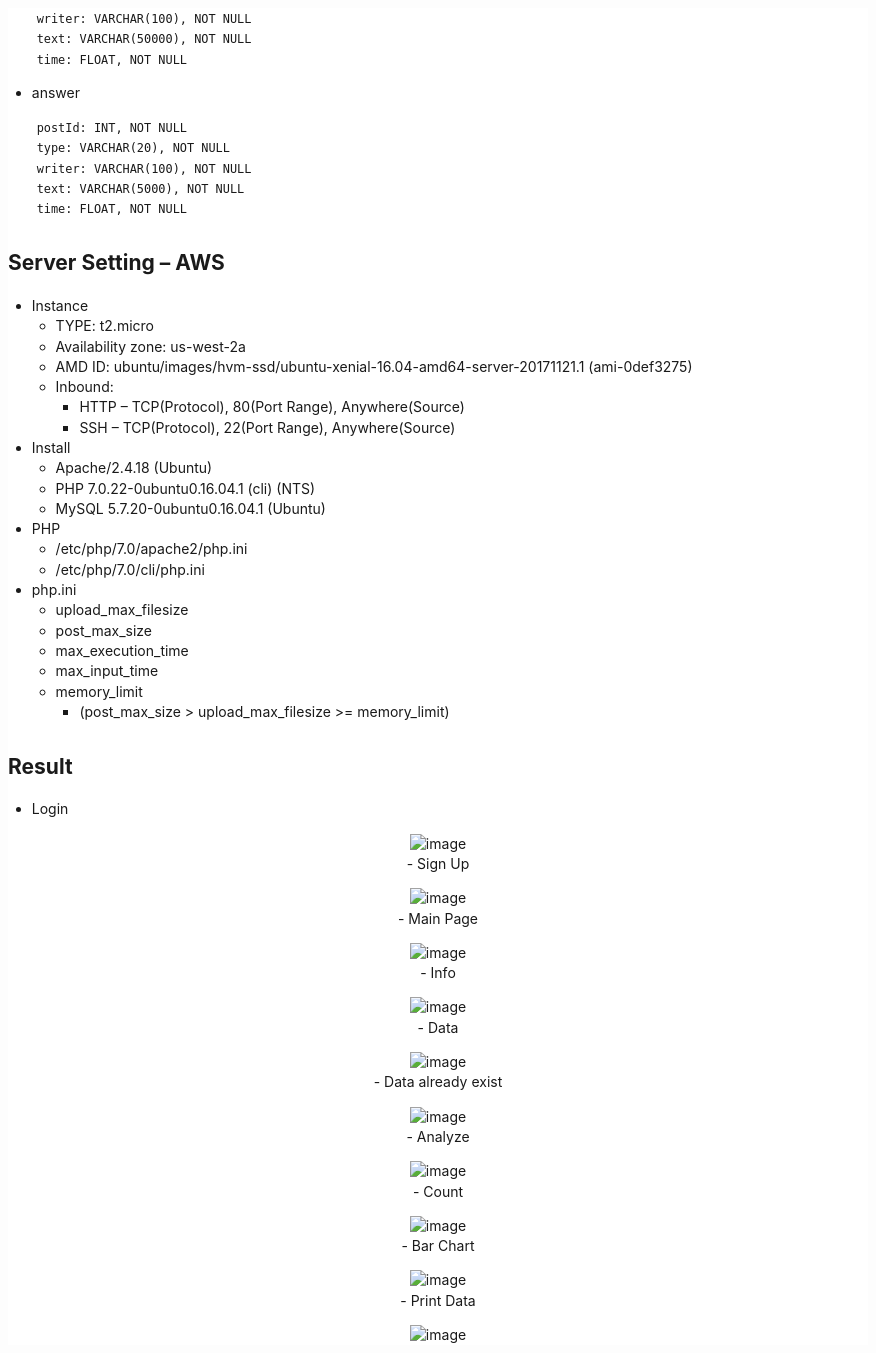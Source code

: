 ```
    writer: VARCHAR(100), NOT NULL
    text: VARCHAR(50000), NOT NULL
    time: FLOAT, NOT NULL
```
- answer
```
    postId: INT, NOT NULL
    type: VARCHAR(20), NOT NULL
    writer: VARCHAR(100), NOT NULL
    text: VARCHAR(5000), NOT NULL
    time: FLOAT, NOT NULL
```
## Server Setting – AWS
- Instance
  - TYPE: t2.micro
  - Availability zone: us-west-2a
  - AMD ID: ubuntu/images/hvm-ssd/ubuntu-xenial-16.04-amd64-server-20171121.1 (ami-0def3275)
  - Inbound: 
      - HTTP – TCP(Protocol), 80(Port Range), Anywhere(Source)
      - SSH – TCP(Protocol), 22(Port Range), Anywhere(Source)
- Install
  - Apache/2.4.18 (Ubuntu)
  - PHP 7.0.22-0ubuntu0.16.04.1 (cli) (NTS)
  - MySQL 5.7.20-0ubuntu0.16.04.1 (Ubuntu)
- PHP
  - /etc/php/7.0/apache2/php.ini
  - /etc/php/7.0/cli/php.ini
- php.ini
  - upload_max_filesize
  - post_max_size
  - max_execution_time
  - max_input_time
  - memory_limit
    - (post_max_size > upload_max_filesize >= memory_limit)

## Result
- Login<br>
<p align="center"><img width="514" alt="image" src="https://user-images.githubusercontent.com/28642467/104838946-64728c00-5901-11eb-9944-1af2a4ea2883.png")</p><br>
- Sign Up<br>
<p align="center"><img width="514" alt="image" src="https://user-images.githubusercontent.com/28642467/104839051-2c1f7d80-5902-11eb-9c20-7ecedba97aeb.png")</p><br>
- Main Page<br>
<p align="center"><img width="514" alt="image" src="https://user-images.githubusercontent.com/28642467/104839070-40637a80-5902-11eb-97c7-e38b072bc6e5.png")</p><br>
- Info<br>
<p align="center"><img width="514" alt="image" src="https://user-images.githubusercontent.com/28642467/104839087-53764a80-5902-11eb-8ebe-61c31392b8d9.png")</p><br>
- Data<br>
<p align="center"><img width="514" alt="image" src="https://user-images.githubusercontent.com/28642467/104839100-67ba4780-5902-11eb-8088-832de7e3e483.png")</p><br>
- Data already exist<br>
<p align="center"><img width="514" alt="image" src="https://user-images.githubusercontent.com/28642467/104839113-7acd1780-5902-11eb-9b16-dfd2070ed435.png")</p><br>
- Analyze<br>
<p align="center"><img width="514" alt="image" src="https://user-images.githubusercontent.com/28642467/104839128-93d5c880-5902-11eb-9e47-d615fc5fb1ee.png")</p><br>
- Count<br>
<p align="center"><img width="514" alt="image" src="https://user-images.githubusercontent.com/28642467/104839144-a6500200-5902-11eb-8adf-a837117d1ab8.png")</p><br>
- Bar Chart<br>
<p align="center"><img width="514" alt="image" src="https://user-images.githubusercontent.com/28642467/104839209-f7f88c80-5902-11eb-9013-d1206473bd28.png")</p><br>
- Print Data<br>
<p align="center"><img width="514" alt="image" src="https://user-images.githubusercontent.com/28642467/104839237-0e064d00-5903-11eb-8b13-eb893f92002a.png")</p><br>